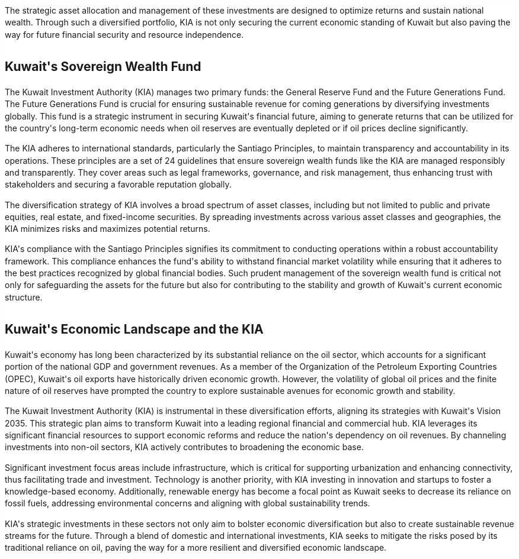 The strategic asset allocation and management of these investments are designed to optimize returns and sustain national wealth. Through such a diversified portfolio, KIA is not only securing the current economic standing of Kuwait but also paving the way for future financial security and resource independence.

## Kuwait's Sovereign Wealth Fund

The Kuwait Investment Authority (KIA) manages two primary funds: the General Reserve Fund and the Future Generations Fund. The Future Generations Fund is crucial for ensuring sustainable revenue for coming generations by diversifying investments globally. This fund is a strategic instrument in securing Kuwait's financial future, aiming to generate returns that can be utilized for the country's long-term economic needs when oil reserves are eventually depleted or if oil prices decline significantly.

The KIA adheres to international standards, particularly the Santiago Principles, to maintain transparency and accountability in its operations. These principles are a set of 24 guidelines that ensure sovereign wealth funds like the KIA are managed responsibly and transparently. They cover areas such as legal frameworks, governance, and risk management, thus enhancing trust with stakeholders and securing a favorable reputation globally.

The diversification strategy of KIA involves a broad spectrum of asset classes, including but not limited to public and private equities, real estate, and fixed-income securities. By spreading investments across various asset classes and geographies, the KIA minimizes risks and maximizes potential returns.

KIA's compliance with the Santiago Principles signifies its commitment to conducting operations within a robust accountability framework. This compliance enhances the fund's ability to withstand financial market volatility while ensuring that it adheres to the best practices recognized by global financial bodies. Such prudent management of the sovereign wealth fund is critical not only for safeguarding the assets for the future but also for contributing to the stability and growth of Kuwait's current economic structure.

## Kuwait's Economic Landscape and the KIA

Kuwait's economy has long been characterized by its substantial reliance on the oil sector, which accounts for a significant portion of the national GDP and government revenues. As a member of the Organization of the Petroleum Exporting Countries (OPEC), Kuwait's oil exports have historically driven economic growth. However, the volatility of global oil prices and the finite nature of oil reserves have prompted the country to explore sustainable avenues for economic growth and stability. 

The Kuwait Investment Authority (KIA) is instrumental in these diversification efforts, aligning its strategies with Kuwait's Vision 2035. This strategic plan aims to transform Kuwait into a leading regional financial and commercial hub. KIA leverages its significant financial resources to support economic reforms and reduce the nation's dependency on oil revenues. By channeling investments into non-oil sectors, KIA actively contributes to broadening the economic base.

Significant investment focus areas include infrastructure, which is critical for supporting urbanization and enhancing connectivity, thus facilitating trade and investment. Technology is another priority, with KIA investing in innovation and startups to foster a knowledge-based economy. Additionally, renewable energy has become a focal point as Kuwait seeks to decrease its reliance on fossil fuels, addressing environmental concerns and aligning with global sustainability trends.

KIA's strategic investments in these sectors not only aim to bolster economic diversification but also to create sustainable revenue streams for the future. Through a blend of domestic and international investments, KIA seeks to mitigate the risks posed by its traditional reliance on oil, paving the way for a more resilient and diversified economic landscape.
